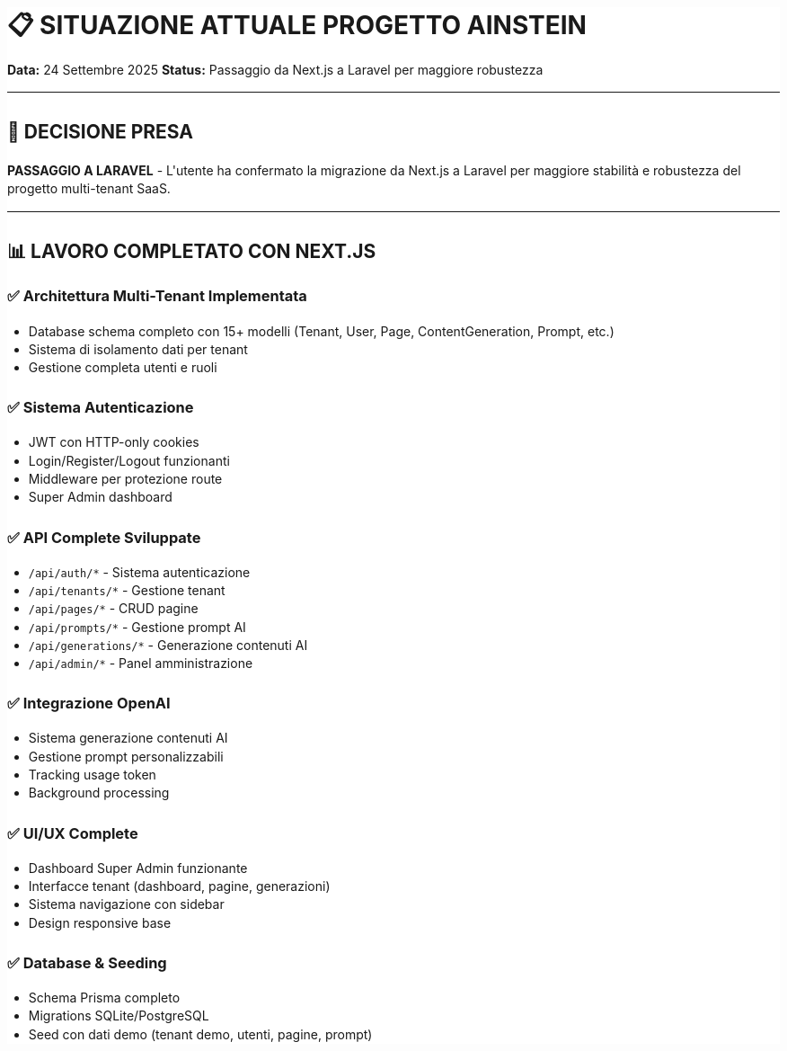 # 📋 SITUAZIONE ATTUALE PROGETTO AINSTEIN
**Data:** 24 Settembre 2025
**Status:** Passaggio da Next.js a Laravel per maggiore robustezza

---

## 🎯 DECISIONE PRESA
**PASSAGGIO A LARAVEL** - L'utente ha confermato la migrazione da Next.js a Laravel per maggiore stabilità e robustezza del progetto multi-tenant SaaS.

---

## 📊 LAVORO COMPLETATO CON NEXT.JS

### ✅ **Architettura Multi-Tenant Implementata**
- Database schema completo con 15+ modelli (Tenant, User, Page, ContentGeneration, Prompt, etc.)
- Sistema di isolamento dati per tenant
- Gestione completa utenti e ruoli

### ✅ **Sistema Autenticazione**
- JWT con HTTP-only cookies
- Login/Register/Logout funzionanti
- Middleware per protezione route
- Super Admin dashboard

### ✅ **API Complete Sviluppate**
- `/api/auth/*` - Sistema autenticazione
- `/api/tenants/*` - Gestione tenant
- `/api/pages/*` - CRUD pagine
- `/api/prompts/*` - Gestione prompt AI
- `/api/generations/*` - Generazione contenuti AI
- `/api/admin/*` - Panel amministrazione

### ✅ **Integrazione OpenAI**
- Sistema generazione contenuti AI
- Gestione prompt personalizzabili
- Tracking usage token
- Background processing

### ✅ **UI/UX Complete**
- Dashboard Super Admin funzionante
- Interfacce tenant (dashboard, pagine, generazioni)
- Sistema navigazione con sidebar
- Design responsive base

### ✅ **Database & Seeding**
- Schema Prisma completo
- Migrations SQLite/PostgreSQL
- Seed con dati demo (tenant demo, utenti, pagine, prompt)
